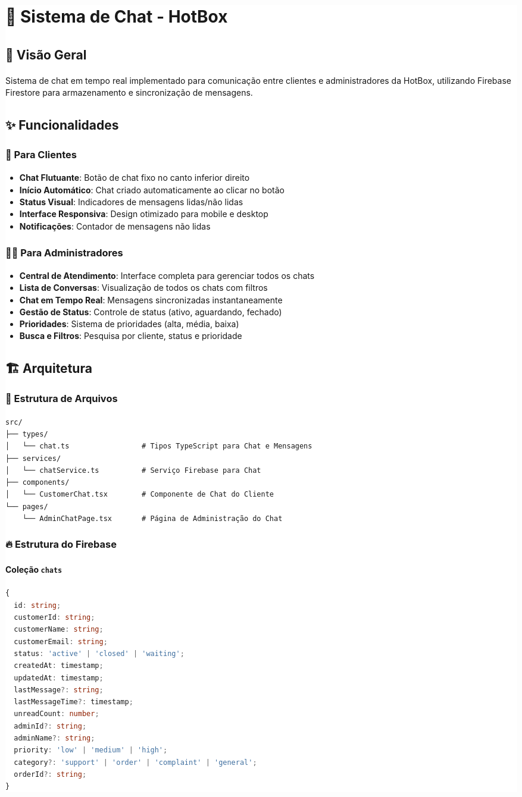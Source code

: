 # 💬 Sistema de Chat - HotBox

## 🎯 Visão Geral

Sistema de chat em tempo real implementado para comunicação entre clientes e administradores da HotBox, utilizando Firebase Firestore para armazenamento e sincronização de mensagens.

## ✨ Funcionalidades

### 👤 Para Clientes
- **Chat Flutuante**: Botão de chat fixo no canto inferior direito
- **Início Automático**: Chat criado automaticamente ao clicar no botão
- **Status Visual**: Indicadores de mensagens lidas/não lidas
- **Interface Responsiva**: Design otimizado para mobile e desktop
- **Notificações**: Contador de mensagens não lidas

### 👨‍💼 Para Administradores
- **Central de Atendimento**: Interface completa para gerenciar todos os chats
- **Lista de Conversas**: Visualização de todos os chats com filtros
- **Chat em Tempo Real**: Mensagens sincronizadas instantaneamente
- **Gestão de Status**: Controle de status (ativo, aguardando, fechado)
- **Prioridades**: Sistema de prioridades (alta, média, baixa)
- **Busca e Filtros**: Pesquisa por cliente, status e prioridade

## 🏗️ Arquitetura

### 📁 Estrutura de Arquivos

```
src/
├── types/
│   └── chat.ts                 # Tipos TypeScript para Chat e Mensagens
├── services/
│   └── chatService.ts          # Serviço Firebase para Chat
├── components/
│   └── CustomerChat.tsx        # Componente de Chat do Cliente
└── pages/
    └── AdminChatPage.tsx       # Página de Administração do Chat
```

### 🔥 Estrutura do Firebase

#### Coleção `chats`
```typescript
{
  id: string;
  customerId: string;
  customerName: string;
  customerEmail: string;
  status: 'active' | 'closed' | 'waiting';
  createdAt: timestamp;
  updatedAt: timestamp;
  lastMessage?: string;
  lastMessageTime?: timestamp;
  unreadCount: number;
  adminId?: string;
  adminName?: string;
  priority: 'low' | 'medium' | 'high';
  category?: 'support' | 'order' | 'complaint' | 'general';
  orderId?: string;
}
```